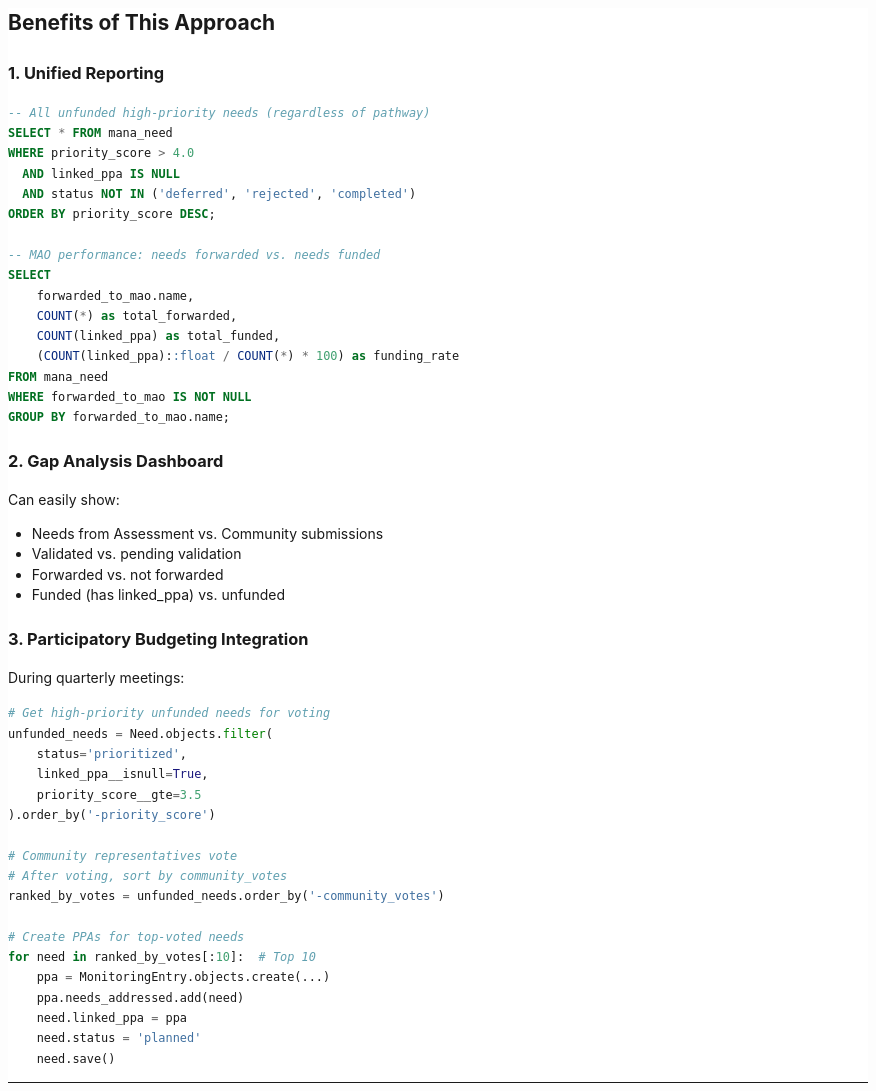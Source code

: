 ## Benefits of This Approach

### 1. Unified Reporting
```sql
-- All unfunded high-priority needs (regardless of pathway)
SELECT * FROM mana_need
WHERE priority_score > 4.0
  AND linked_ppa IS NULL
  AND status NOT IN ('deferred', 'rejected', 'completed')
ORDER BY priority_score DESC;

-- MAO performance: needs forwarded vs. needs funded
SELECT
    forwarded_to_mao.name,
    COUNT(*) as total_forwarded,
    COUNT(linked_ppa) as total_funded,
    (COUNT(linked_ppa)::float / COUNT(*) * 100) as funding_rate
FROM mana_need
WHERE forwarded_to_mao IS NOT NULL
GROUP BY forwarded_to_mao.name;
```

### 2. Gap Analysis Dashboard

Can easily show:
- Needs from Assessment vs. Community submissions
- Validated vs. pending validation
- Forwarded vs. not forwarded
- Funded (has linked_ppa) vs. unfunded

### 3. Participatory Budgeting Integration

During quarterly meetings:
```python
# Get high-priority unfunded needs for voting
unfunded_needs = Need.objects.filter(
    status='prioritized',
    linked_ppa__isnull=True,
    priority_score__gte=3.5
).order_by('-priority_score')

# Community representatives vote
# After voting, sort by community_votes
ranked_by_votes = unfunded_needs.order_by('-community_votes')

# Create PPAs for top-voted needs
for need in ranked_by_votes[:10]:  # Top 10
    ppa = MonitoringEntry.objects.create(...)
    ppa.needs_addressed.add(need)
    need.linked_ppa = ppa
    need.status = 'planned'
    need.save()
```

---